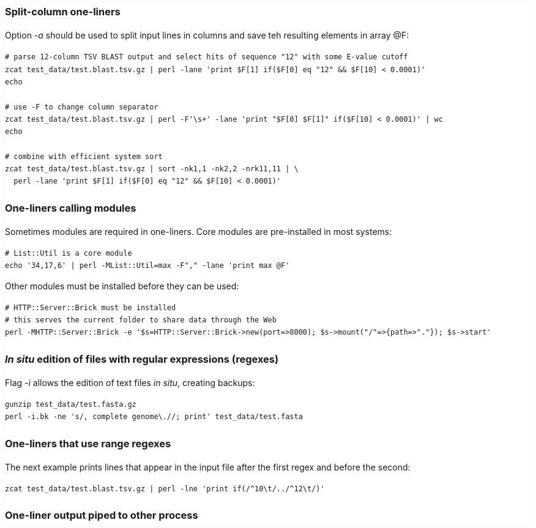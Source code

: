 ### Split-column one-liners

Option *-a* should be used to split input lines in columns and save teh resulting elements in array @F:

```
# parse 12-column TSV BLAST output and select hits of sequence "12" with some E-value cutoff
zcat test_data/test.blast.tsv.gz | perl -lane 'print $F[1] if($F[0] eq "12" && $F[10] < 0.0001)'
echo

# use -F to change column separator
zcat test_data/test.blast.tsv.gz | perl -F'\s+' -lane 'print "$F[0] $F[1]" if($F[10] < 0.0001)' | wc
echo

# combine with efficient system sort
zcat test_data/test.blast.tsv.gz | sort -nk1,1 -nk2,2 -nrk11,11 | \
  perl -lane 'print $F[1] if($F[0] eq "12" && $F[10] < 0.0001)'
```

### One-liners calling modules

Sometimes modules are required in one-liners. Core modules are pre-installed in most systems:
```
# List::Util is a core module
echo '34,17,6' | perl -MList::Util=max -F"," -lane 'print max @F'
```

Other modules must be installed before they can be used:

```
# HTTP::Server::Brick must be installed 
# this serves the current folder to share data through the Web
perl -MHTTP::Server::Brick -e '$s=HTTP::Server::Brick->new(port=>8000); $s->mount("/"=>{path=>"."}); $s->start'
```

### *In situ* edition of files with regular expressions (regexes)

Flag *-i* allows the edition of text files *in situ*, creating backups:

```
gunzip test_data/test.fasta.gz
perl -i.bk -ne 's/, complete genome\.//; print' test_data/test.fasta
```

### One-liners that use range regexes

The next example prints lines that appear in the input file after the first regex and before the second: 
```
zcat test_data/test.blast.tsv.gz | perl -lne 'print if(/^10\t/../^12\t/)'
```

### One-liner output piped to other process
